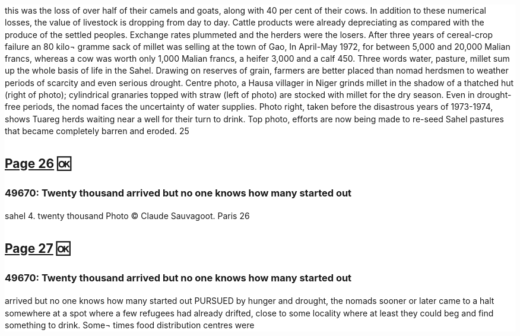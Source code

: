 this was the loss of over half of their
camels and goats, along with 40 per
cent of their cows.
In addition to these numerical losses,
the value of livestock is dropping from
day to day. Cattle products were
already depreciating as compared
with the produce of the settled peoples.
Exchange rates plummeted and the
herders were the losers. After three
years of cereal-crop failure an 80 kilo¬
gramme sack of millet was selling at
the town of Gao, In April-May 1972, for
between 5,000 and 20,000 Malian
francs, whereas a cow was worth only
1,000 Malian francs, a heifer 3,000 and
a calf 450.
Three words water, pasture, millet
sum up the whole basis of life in the
Sahel. Drawing on reserves of grain,
farmers are better placed than
nomad herdsmen to weather periods
of scarcity and even serious drought.
Centre photo, a Hausa villager in Niger
grinds millet in the shadow of a
thatched hut (right of photo);
cylindrical granaries topped with
straw (left of photo) are stocked with
millet for the dry season. Even in
drought-free periods, the nomad faces
the uncertainty of water supplies.
Photo right, taken before the
disastrous years of 1973-1974,
shows Tuareg herds waiting near a
well for their turn to drink. Top photo,
efforts are now being made to
re-seed Sahel pastures that became
completely barren and eroded.
25
## [Page 26](https://demo.humlab.umu.se/courier/074838engo.pdf#page=26) 🆗
### 49670: Twenty thousand arrived but no one knows how many started out
sahel
4. twenty thousand
Photo © Claude Sauvagoot. Paris
26
## [Page 27](https://demo.humlab.umu.se/courier/074838engo.pdf#page=27) 🆗
### 49670: Twenty thousand arrived but no one knows how many started out
arrived but no one knows how many started out
PURSUED by hunger and drought,
the nomads sooner or later
came to a halt somewhere at a
spot where a few refugees had
already drifted, close to some
locality where at least they could beg
and find something to drink. Some¬
times food distribution centres were